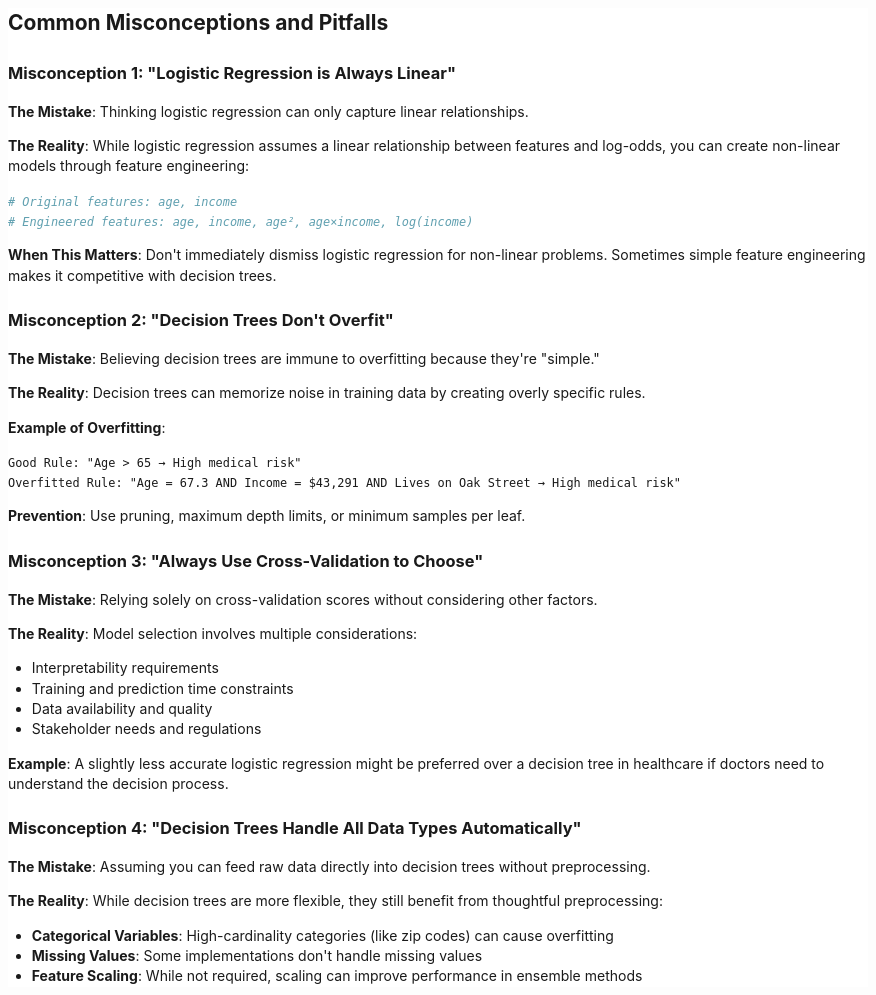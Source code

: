 ## Common Misconceptions and Pitfalls

### Misconception 1: "Logistic Regression is Always Linear"

**The Mistake**: Thinking logistic regression can only capture linear relationships.

**The Reality**: While logistic regression assumes a linear relationship between features and log-odds, you can create non-linear models through feature engineering:

```python
# Original features: age, income
# Engineered features: age, income, age², age×income, log(income)
```

**When This Matters**: Don't immediately dismiss logistic regression for non-linear problems. Sometimes simple feature engineering makes it competitive with decision trees.

### Misconception 2: "Decision Trees Don't Overfit"

**The Mistake**: Believing decision trees are immune to overfitting because they're "simple."

**The Reality**: Decision trees can memorize noise in training data by creating overly specific rules.

**Example of Overfitting**:
```
Good Rule: "Age > 65 → High medical risk"
Overfitted Rule: "Age = 67.3 AND Income = $43,291 AND Lives on Oak Street → High medical risk"
```

**Prevention**: Use pruning, maximum depth limits, or minimum samples per leaf.

### Misconception 3: "Always Use Cross-Validation to Choose"

**The Mistake**: Relying solely on cross-validation scores without considering other factors.

**The Reality**: Model selection involves multiple considerations:
- Interpretability requirements
- Training and prediction time constraints  
- Data availability and quality
- Stakeholder needs and regulations

**Example**: A slightly less accurate logistic regression might be preferred over a decision tree in healthcare if doctors need to understand the decision process.

### Misconception 4: "Decision Trees Handle All Data Types Automatically"

**The Mistake**: Assuming you can feed raw data directly into decision trees without preprocessing.

**The Reality**: While decision trees are more flexible, they still benefit from thoughtful preprocessing:
- **Categorical Variables**: High-cardinality categories (like zip codes) can cause overfitting
- **Missing Values**: Some implementations don't handle missing values
- **Feature Scaling**: While not required, scaling can improve performance in ensemble methods
